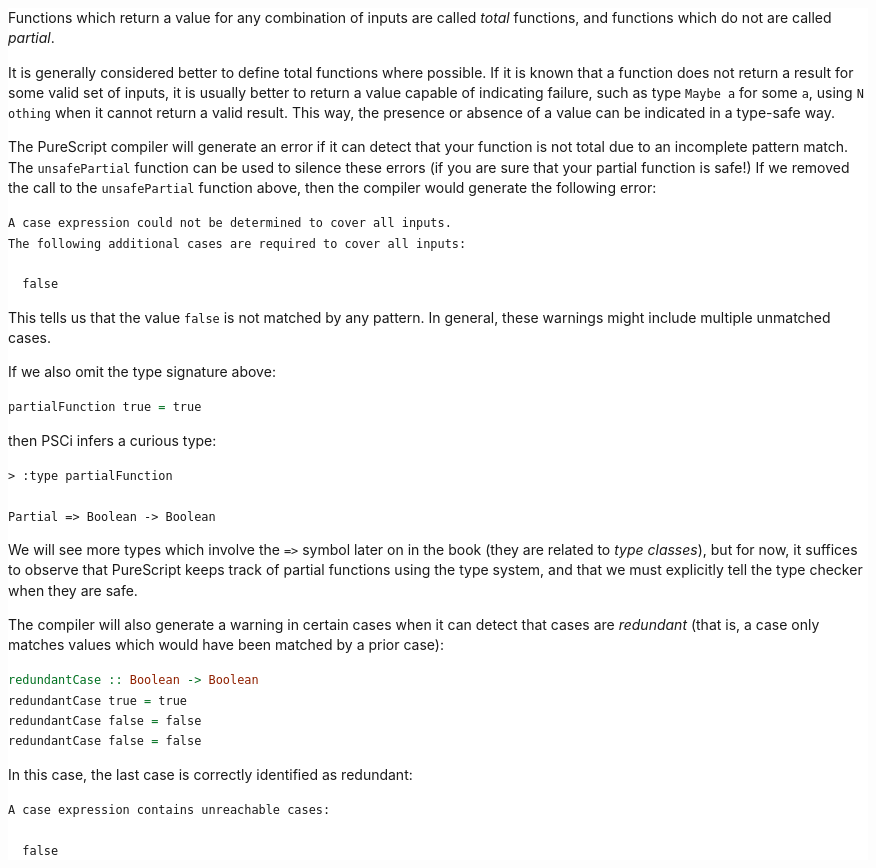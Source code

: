 Functions which return a value for any combination of inputs are called
_total_ functions, and functions which do not are called _partial_.

It is generally considered better to define total functions where
possible. If it is known that a function does not return a result for some
valid set of inputs, it is usually better to return a value capable of
indicating failure, such as type `Maybe a` for some `a`, using `Nothing`
when it cannot return a valid result. This way, the presence or absence of a
value can be indicated in a type-safe way.

The PureScript compiler will generate an error if it can detect that your
function is not total due to an incomplete pattern match. The
`unsafePartial` function can be used to silence these errors (if you are
sure that your partial function is safe!) If we removed the call to the
`unsafePartial` function above, then the compiler would generate the
following error:

```text
A case expression could not be determined to cover all inputs.
The following additional cases are required to cover all inputs:

  false
```

This tells us that the value `false` is not matched by any pattern. In
general, these warnings might include multiple unmatched cases.

If we also omit the type signature above:

```haskell
partialFunction true = true
```

then PSCi infers a curious type:

```text
> :type partialFunction

Partial => Boolean -> Boolean
```

We will see more types which involve the `=>` symbol later on in the book (they are related to _type classes_), but for now, it suffices to observe that PureScript keeps track of partial functions using the type system, and that we must explicitly tell the type checker when they are safe.

The compiler will also generate a warning in certain cases when it can
detect that cases are _redundant_ (that is, a case only matches values which
would have been matched by a prior case):

```haskell
redundantCase :: Boolean -> Boolean
redundantCase true = true
redundantCase false = false
redundantCase false = false
```

In this case, the last case is correctly identified as redundant:

```text
A case expression contains unreachable cases:

  false
```
